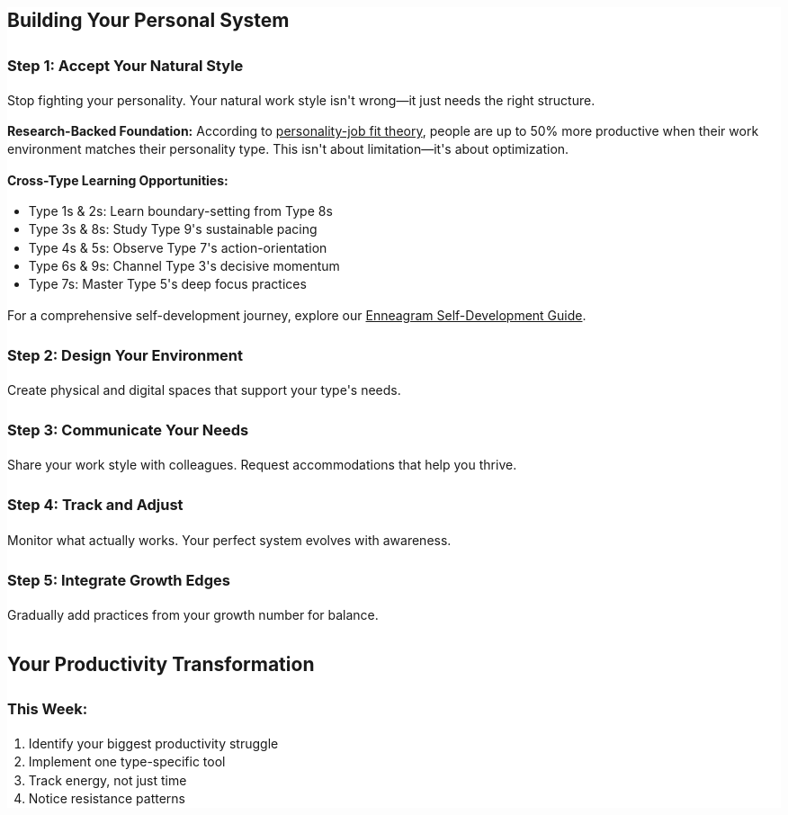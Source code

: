 ## Building Your Personal System



### Step 1: Accept Your Natural Style

Stop fighting your personality. Your natural work style isn't wrong—it just needs the right structure.

**Research-Backed Foundation:**
According to [personality-job fit theory](https://www.sciencedirect.com/science/article/abs/pii/S0001879105000813), people are up to 50% more productive when their work environment matches their personality type. This isn't about limitation—it's about optimization.

**Cross-Type Learning Opportunities:**

- Type 1s & 2s: Learn boundary-setting from Type 8s
- Type 3s & 8s: Study Type 9's sustainable pacing
- Type 4s & 5s: Observe Type 7's action-orientation
- Type 6s & 9s: Channel Type 3's decisive momentum
- Type 7s: Master Type 5's deep focus practices

For a comprehensive self-development journey, explore our <a href="/enneagram-corner/enneagram-self-development">Enneagram Self-Development Guide</a>.

### Step 2: Design Your Environment

Create physical and digital spaces that support your type's needs.

### Step 3: Communicate Your Needs

Share your work style with colleagues. Request accommodations that help you thrive.

### Step 4: Track and Adjust

Monitor what actually works. Your perfect system evolves with awareness.

### Step 5: Integrate Growth Edges

Gradually add practices from your growth number for balance.

<PopCard
	question="What's one productivity change you'll make this week?"
	type={0}
	url="/questions/what-productivity-change-will-you-make"
/>

## Your Productivity Transformation

### This Week:

1. Identify your biggest productivity struggle
2. Implement one type-specific tool
3. Track energy, not just time
4. Notice resistance patterns
